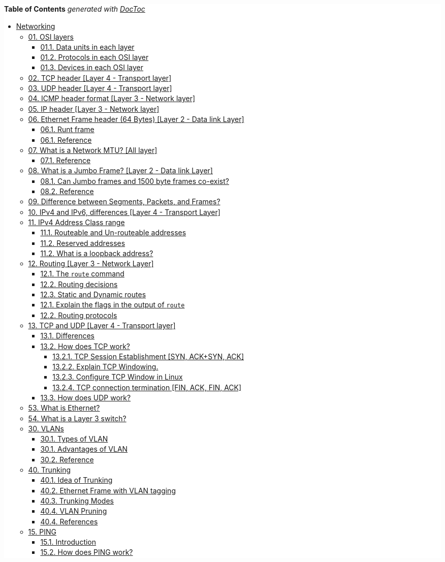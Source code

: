 

**Table of Contents**  *generated with [DocToc](https://github.com/thlorenz/doctoc)*

- [Networking](#networking)
  - [01. OSI layers](#01-osi-layers)
    - [01.1. Data units in each layer](#011-data-units-in-each-layer)
    - [01.2. Protocols in each OSI layer](#012-protocols-in-each-osi-layer)
    - [01.3. Devices in each OSI layer](#013-devices-in-each-osi-layer)
  - [02. TCP header [Layer 4 - Transport layer]](#02-tcp-header-layer-4---transport-layer)
  - [03. UDP header [Layer 4 - Transport layer]](#03-udp-header-layer-4---transport-layer)
  - [04. ICMP header format [Layer 3 - Network layer]](#04-icmp-header-format-layer-3---network-layer)
  - [05. IP header [Layer 3 - Network layer]](#05-ip-header-layer-3---network-layer)
  - [06. Ethernet Frame header (64 Bytes) [Layer 2 - Data link Layer]](#06-ethernet-frame-header-64-bytes-layer-2---data-link-layer)
    - [06.1. Runt frame](#061-runt-frame)
    - [06.1. Reference](#061-reference)
  - [07. What is a Network MTU? [All layer]](#07-what-is-a-network-mtu-all-layer)
    - [07.1. Reference](#071-reference)
  - [08. What is a Jumbo Frame? [Layer 2 - Data link Layer]](#08-what-is-a-jumbo-frame-layer-2---data-link-layer)
    - [08.1. Can Jumbo frames and 1500 byte frames co-exist?](#081-can-jumbo-frames-and-1500-byte-frames-co-exist)
    - [08.2. Reference](#082-reference)
  - [09. Difference between Segments, Packets, and Frames?](#09-difference-between-segments-packets-and-frames)
  - [10. IPv4 and IPv6, differences [Layer 4 - Transport Layer]](#10-ipv4-and-ipv6-differences-layer-4---transport-layer)
  - [11. IPv4 Address Class range](#11-ipv4-address-class-range)
    - [11.1. Routeable and Un-routeable addresses](#111-routeable-and-un-routeable-addresses)
    - [11.2. Reserved addresses](#112-reserved-addresses)
    - [11.2. What is a loopback address?](#112-what-is-a-loopback-address)
  - [12. Routing [Layer 3 - Network Layer]](#12-routing-layer-3---network-layer)
    - [12.1. The `route` command](#121-the-route-command)
    - [12.2. Routing decisions](#122-routing-decisions)
    - [12.3. Static and Dynamic routes](#123-static-and-dynamic-routes)
    - [12.1. Explain the flags in the output of `route`](#121-explain-the-flags-in-the-output-of-route)
    - [12.2. Routing protocols](#122-routing-protocols)
  - [13. TCP and UDP [Layer 4 - Transport layer]](#13-tcp-and-udp-layer-4---transport-layer)
    - [13.1. Differences](#131-differences)
    - [13.2. How does TCP work?](#132-how-does-tcp-work)
      - [13.2.1. TCP Session Establishment [SYN, ACK+SYN, ACK]](#1321-tcp-session-establishment-syn-acksyn-ack)
      - [13.2.2. Explain TCP Windowing.](#1322-explain-tcp-windowing)
      - [13.2.3. Configure TCP Window in Linux](#1323-configure-tcp-window-in-linux)
      - [13.2.4. TCP connection termination [FIN, ACK, FIN, ACK]](#1324-tcp-connection-termination-fin-ack-fin-ack)
    - [13.3. How does UDP work?](#133-how-does-udp-work)
  - [53. What is Ethernet?](#53-what-is-ethernet)
  - [54. What is a Layer 3 switch?](#54-what-is-a-layer-3-switch)
  - [30. VLANs](#30-vlans)
    - [30.1. Types of VLAN](#301-types-of-vlan)
    - [30.1. Advantages of VLAN](#301-advantages-of-vlan)
    - [30.2. Reference](#302-reference)
  - [40. Trunking](#40-trunking)
    - [40.1. Idea of Trunking](#401-idea-of-trunking)
    - [40.2. Ethernet Frame with VLAN tagging](#402-ethernet-frame-with-vlan-tagging)
    - [40.3. Trunking Modes](#403-trunking-modes)
    - [40.4. VLAN Pruning](#404-vlan-pruning)
    - [40.4. References](#404-references)
  - [15. PING](#15-ping)
    - [15.1. Introduction](#151-introduction)
    - [15.2. How does PING work?](#152-how-does-ping-work)